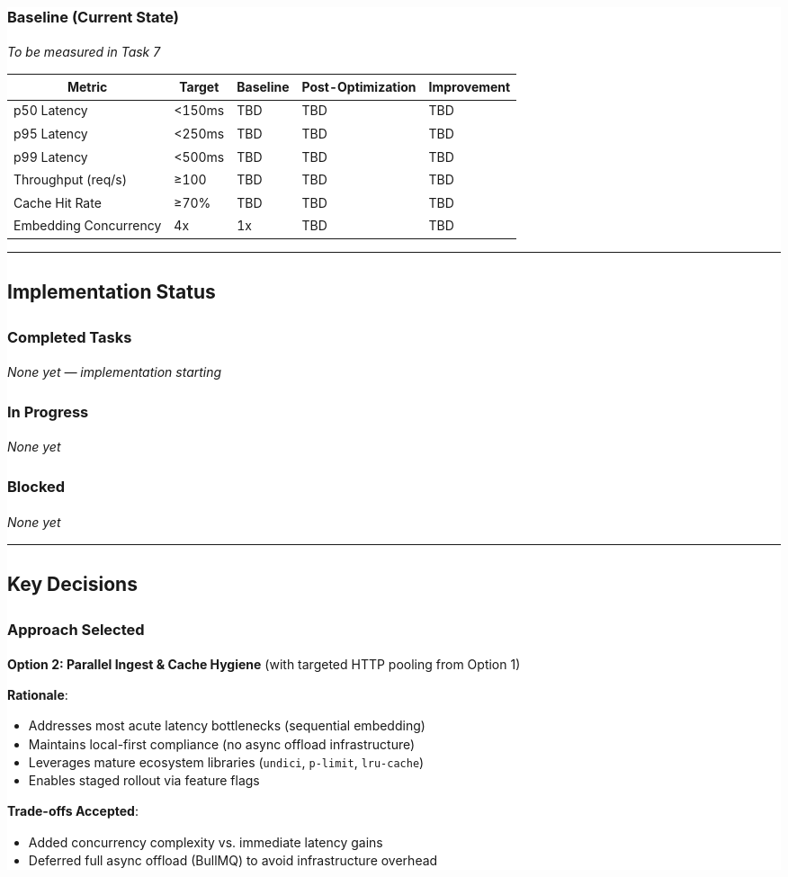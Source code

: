 ### Baseline (Current State)

_To be measured in Task 7_

| Metric | Target | Baseline | Post-Optimization | Improvement |
|--------|--------|----------|-------------------|-------------|
| p50 Latency | <150ms | TBD | TBD | TBD |
| p95 Latency | <250ms | TBD | TBD | TBD |
| p99 Latency | <500ms | TBD | TBD | TBD |
| Throughput (req/s) | ≥100 | TBD | TBD | TBD |
| Cache Hit Rate | ≥70% | TBD | TBD | TBD |
| Embedding Concurrency | 4x | 1x | TBD | TBD |

---

## Implementation Status

### Completed Tasks

_None yet — implementation starting_

### In Progress

_None yet_

### Blocked

_None yet_

---

## Key Decisions

### Approach Selected

**Option 2: Parallel Ingest & Cache Hygiene** (with targeted HTTP pooling from Option 1)

**Rationale**:

- Addresses most acute latency bottlenecks (sequential embedding)
- Maintains local-first compliance (no async offload infrastructure)
- Leverages mature ecosystem libraries (`undici`, `p-limit`, `lru-cache`)
- Enables staged rollout via feature flags

**Trade-offs Accepted**:

- Added concurrency complexity vs. immediate latency gains
- Deferred full async offload (BullMQ) to avoid infrastructure overhead
